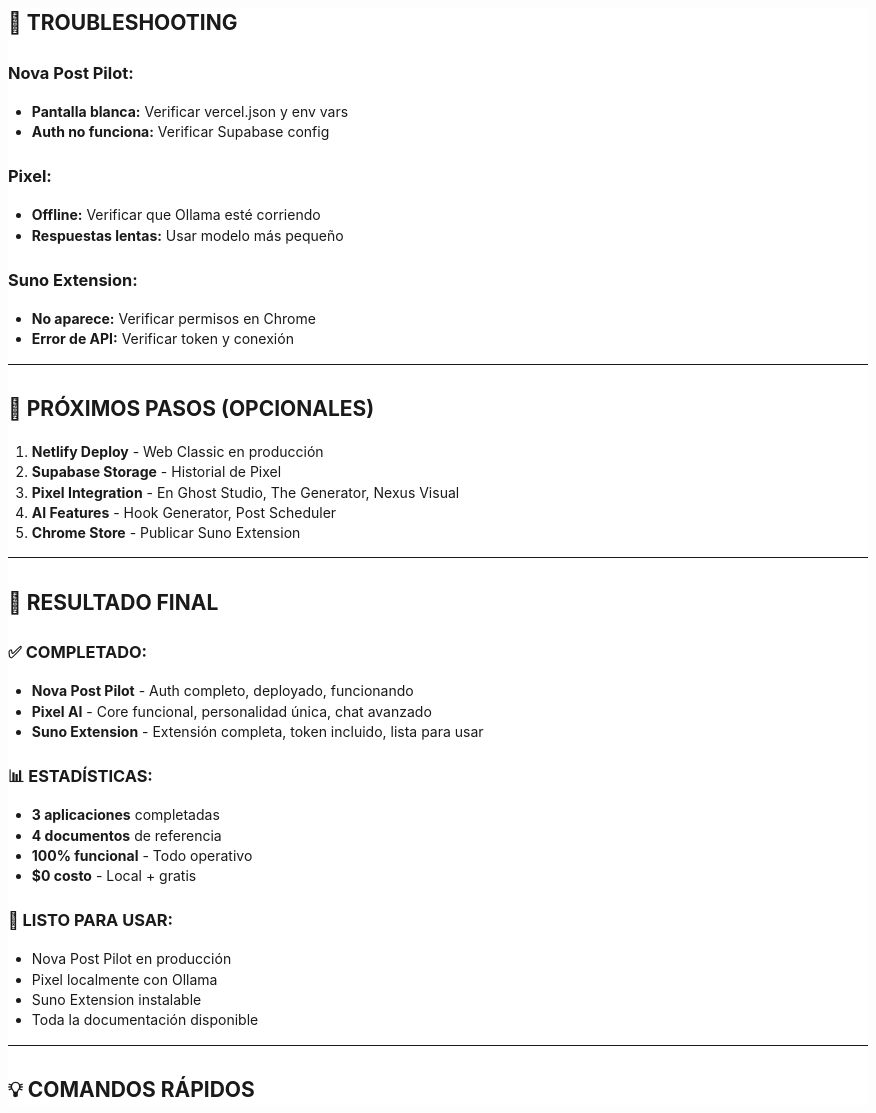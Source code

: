 
## 🚨 **TROUBLESHOOTING**

### **Nova Post Pilot:**
- **Pantalla blanca:** Verificar vercel.json y env vars
- **Auth no funciona:** Verificar Supabase config

### **Pixel:**
- **Offline:** Verificar que Ollama esté corriendo
- **Respuestas lentas:** Usar modelo más pequeño

### **Suno Extension:**
- **No aparece:** Verificar permisos en Chrome
- **Error de API:** Verificar token y conexión

---

## 🎯 **PRÓXIMOS PASOS (OPCIONALES)**

1. **Netlify Deploy** - Web Classic en producción
2. **Supabase Storage** - Historial de Pixel
3. **Pixel Integration** - En Ghost Studio, The Generator, Nexus Visual
4. **AI Features** - Hook Generator, Post Scheduler
5. **Chrome Store** - Publicar Suno Extension

---

## 🎉 **RESULTADO FINAL**

### **✅ COMPLETADO:**
- **Nova Post Pilot** - Auth completo, deployado, funcionando
- **Pixel AI** - Core funcional, personalidad única, chat avanzado
- **Suno Extension** - Extensión completa, token incluido, lista para usar

### **📊 ESTADÍSTICAS:**
- **3 aplicaciones** completadas
- **4 documentos** de referencia
- **100% funcional** - Todo operativo
- **$0 costo** - Local + gratis

### **🚀 LISTO PARA USAR:**
- Nova Post Pilot en producción
- Pixel localmente con Ollama
- Suno Extension instalable
- Toda la documentación disponible

---

## 💡 **COMANDOS RÁPIDOS**
